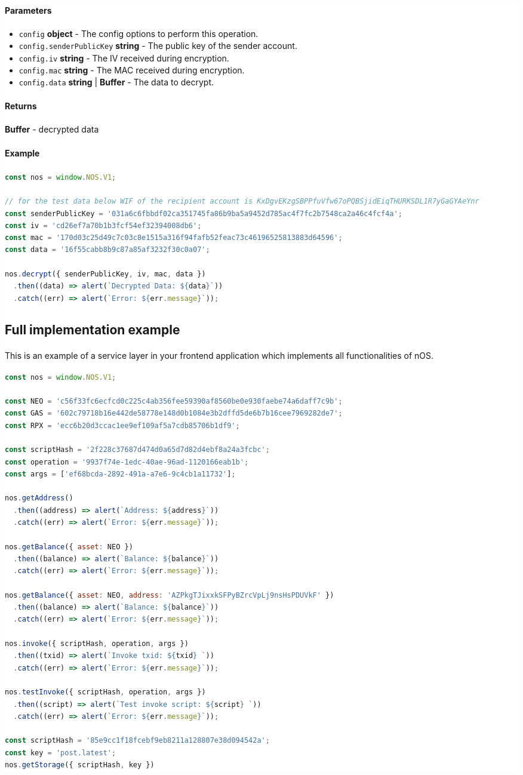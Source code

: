 #### Parameters
* `config` **object** - The config options to perform this operation.
* `config.senderPublicKey` **string** - The public key of the sender account.
* `config.iv` **string** - The IV received during encryption.
* `config.mac` **string** - The MAC received during encryption.
* `config.data` **string** | **Buffer** - The data to decrypt.

#### Returns
**Buffer** - decrypted data

#### Example
```javascript
const nos = window.NOS.V1;

// for the test data below WIF of the recipient account is KxDgvEKzgSBPPfuVfw67oPQBSjidEiqTHURKSDL1R7yGaGYAeYnr
const senderPublicKey = '031a6c6fbbdf02ca351745fa86b9ba5a9452d785ac4f7fc2b7548ca2a46c4fcf4a';
const iv = 'cd26ef7a70b1b3fcf54ef32394008db6';
const mac = '170d03c25d49c7c03c8e1515a316f94fafb52feac73c46196525813883d64596';
const data = '16f55cabb8b9c87a85af3232f30c0a07';

nos.decrypt({ senderPublicKey, iv, mac, data })
  .then((data) => alert(`Decrypted Data: ${data}`))
  .catch((err) => alert(`Error: ${err.message}`));
```

## Full implementation example
This is an example of a service layer in your frontend application which implements all
functionalities of nOS.

```javascript
const nos = window.NOS.V1;

const NEO = 'c56f33fc6ecfcd0c225c4ab356fee59390af8560be0e930faebe74a6daff7c9b';
const GAS = '602c79718b16e442de58778e148d0b1084e3b2dffd5de6b7b16cee7969282de7';
const RPX = 'ecc6b20d3ccac1ee9ef109af5a7cdb85706b1df9';

const scriptHash = '2f228c37687d474d0a65d7d82d4ebf8a24a3fcbc';
const operation = '9937f74e-1edc-40ae-96ad-1120166eab1b';
const args = ['ef68bcda-2892-491a-a7e6-9c4cb1a11732'];

nos.getAddress()
  .then((address) => alert(`Address: ${address}`))
  .catch((err) => alert(`Error: ${err.message}`));

nos.getBalance({ asset: NEO })
  .then((balance) => alert(`Balance: ${balance}`))
  .catch((err) => alert(`Error: ${err.message}`));

nos.getBalance({ asset: NEO, address: 'AZPkgTJixxkSFPyBZrcVpLj9nsHsPDUVkF' })
  .then((balance) => alert(`Balance: ${balance}`))
  .catch((err) => alert(`Error: ${err.message}`));

nos.invoke({ scriptHash, operation, args })
  .then((txid) => alert(`Invoke txid: ${txid} `))
  .catch((err) => alert(`Error: ${err.message}`));

nos.testInvoke({ scriptHash, operation, args })
  .then((script) => alert(`Test invoke script: ${script} `))
  .catch((err) => alert(`Error: ${err.message}`));

const scriptHash = '85e9cc1f18fcebf9eb8211a128807e38d094542a';
const key = 'post.latest';
nos.getStorage({ scriptHash, key })
```